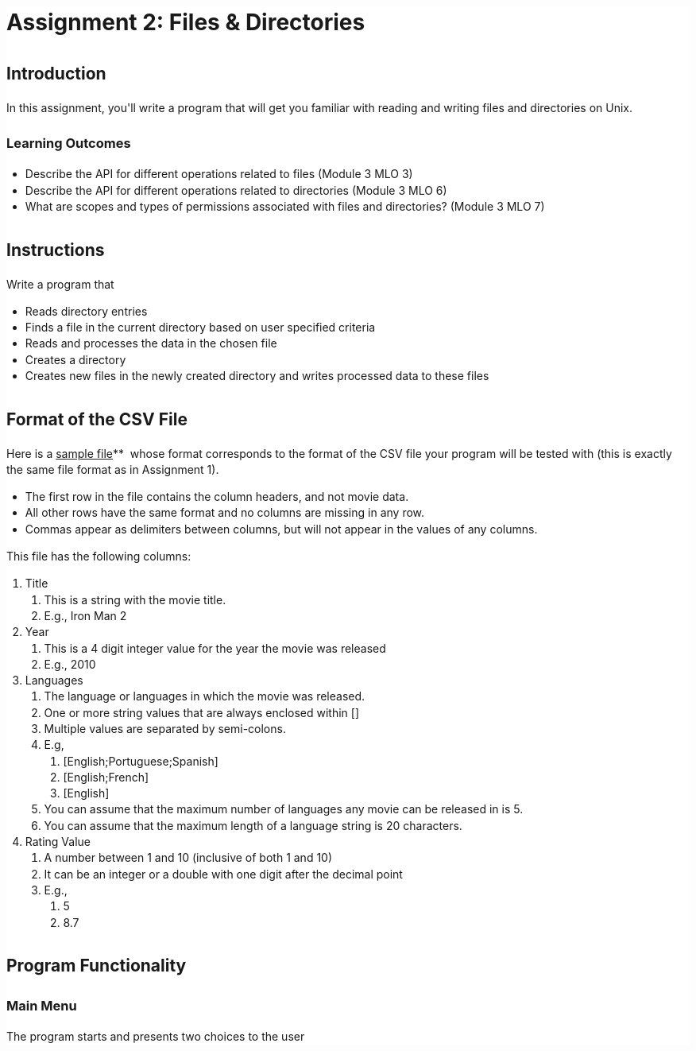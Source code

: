 # Assignment 2: Files & Directories

## Introduction
In this assignment, you'll write a program that will get you familiar with reading and writing files and directories on Unix.
### Learning Outcomes
- Describe the API for different operations related to files (Module 3 MLO 3)
- Describe the API for different operations related to directories (Module 3 MLO 6)
- What are scopes and types of permissions associated with files and directories? (Module 3 MLO 7)
## Instructions
Write a program that

- Reads directory entries
- Finds a file in the current directory based on user specified criteria
- Reads and processes the data in the chosen file
- Creates a directory
- Creates new files in the newly created directory and writes processed data to these files
## Format of the CSV File
Here is a [sample file](https://canvas.oregonstate.edu/courses/1884946/files/91228496/download)**  whose format corresponds to the format of the CSV file your program will be tested with (this is exactly the same file format as in Assignment 1).

- The first row in the file contains the column headers, and not movie data.
- All other rows have the same format and no columns are missing in any row.
- Commas appear as delimiters between columns, but will not appear in the values of any columns.

This file has the following columns:

1. Title
   1. This is a string with the movie title.
   1. E.g., Iron Man 2
1. Year
   1. This is a 4 digit integer value for the year the movie was released
   1. E.g., 2010
1. Languages
   1. The language or languages in which the movie was released.
   1. One or more string values that are always enclosed within []
   1. Multiple values are separated by semi-colons.
   1. E.g,
      1. [English;Portuguese;Spanish]
      1. [English;French]
      1. [English]
   1. You can assume that the maximum number of languages any movie can be released in is 5.
   1. You can assume that the maximum length of a language string is 20 characters.
1. Rating Value
   1. A number between 1 and 10 (inclusive of both 1 and 10)
   1. It can be an integer or a double with one digit after the decimal point
   1. E.g.,
      1. 5
      1. 8.7
## Program Functionality
### Main Menu
The program starts and presents two choices to the user
